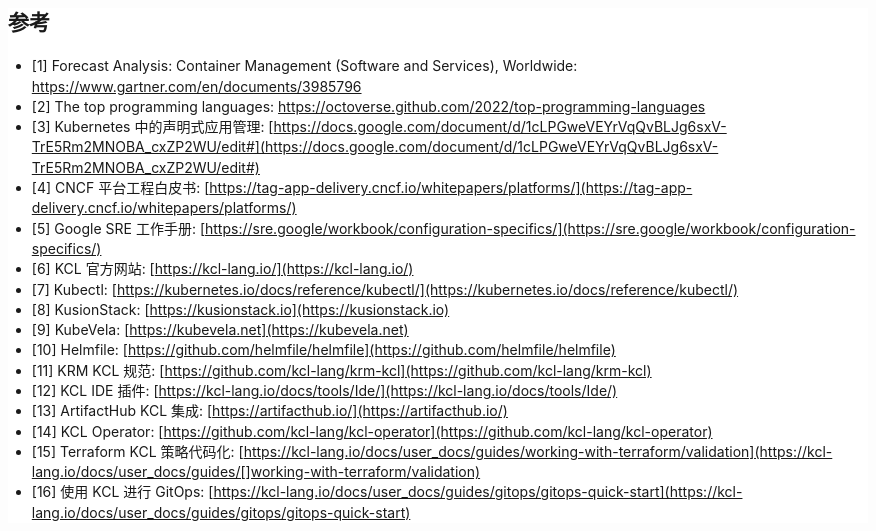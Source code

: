 ## 参考

+ [1] Forecast Analysis: Container Management (Software and Services), Worldwide: https://www.gartner.com/en/documents/3985796
+ [2] The top programming languages: https://octoverse.github.com/2022/top-programming-languages
+ [3] Kubernetes 中的声明式应用管理: [https://docs.google.com/document/d/1cLPGweVEYrVqQvBLJg6sxV-TrE5Rm2MNOBA_cxZP2WU/edit#](https://docs.google.com/document/d/1cLPGweVEYrVqQvBLJg6sxV-TrE5Rm2MNOBA_cxZP2WU/edit#)
+ [4] CNCF 平台工程白皮书: [https://tag-app-delivery.cncf.io/whitepapers/platforms/](https://tag-app-delivery.cncf.io/whitepapers/platforms/)
+ [5] Google SRE 工作手册: [https://sre.google/workbook/configuration-specifics/](https://sre.google/workbook/configuration-specifics/)
+ [6] KCL 官方网站: [https://kcl-lang.io/](https://kcl-lang.io/)
+ [7] Kubectl: [https://kubernetes.io/docs/reference/kubectl/](https://kubernetes.io/docs/reference/kubectl/)
+ [8] KusionStack: [https://kusionstack.io](https://kusionstack.io)
+ [9] KubeVela: [https://kubevela.net](https://kubevela.net)
+ [10] Helmfile: [https://github.com/helmfile/helmfile](https://github.com/helmfile/helmfile)
+ [11] KRM KCL 规范: [https://github.com/kcl-lang/krm-kcl](https://github.com/kcl-lang/krm-kcl)
+ [12] KCL IDE 插件: [https://kcl-lang.io/docs/tools/Ide/](https://kcl-lang.io/docs/tools/Ide/)
+ [13] ArtifactHub KCL 集成: [https://artifacthub.io/](https://artifacthub.io/)
+ [14] KCL Operator: [https://github.com/kcl-lang/kcl-operator](https://github.com/kcl-lang/kcl-operator)
+ [15] Terraform KCL 策略代码化: [https://kcl-lang.io/docs/user_docs/guides/working-with-terraform/validation](https://kcl-lang.io/docs/user_docs/guides/[]working-with-terraform/validation)
+ [16] 使用 KCL 进行 GitOps: [https://kcl-lang.io/docs/user_docs/guides/gitops/gitops-quick-start](https://kcl-lang.io/docs/user_docs/guides/gitops/gitops-quick-start)
